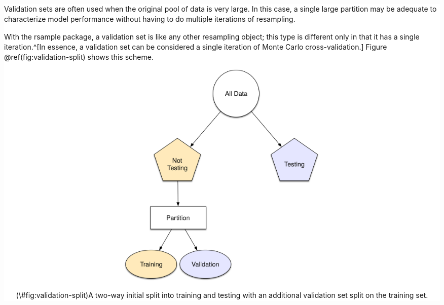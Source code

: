 </div>

Validation sets are often used when the original pool of data is very large. In this case, a single large partition may be adequate to characterize model performance without having to do multiple iterations of resampling. 

With the <span class="pkg">rsample</span> package, a validation set is like any other resampling object; this type is different only in that it has a single iteration.^[In essence, a validation set can be considered a single iteration of Monte Carlo cross-validation.] Figure \@ref(fig:validation-split) shows this scheme.


<div class="figure" style="text-align: center">
<img src="premade/validation-alt.svg" alt="A two-way initial split into training and testing with an additional validation set split on the training set." width="45%" />
<p class="caption">(\#fig:validation-split)A two-way initial split into training and testing with an additional validation set split on the training set.</p>
</div>
